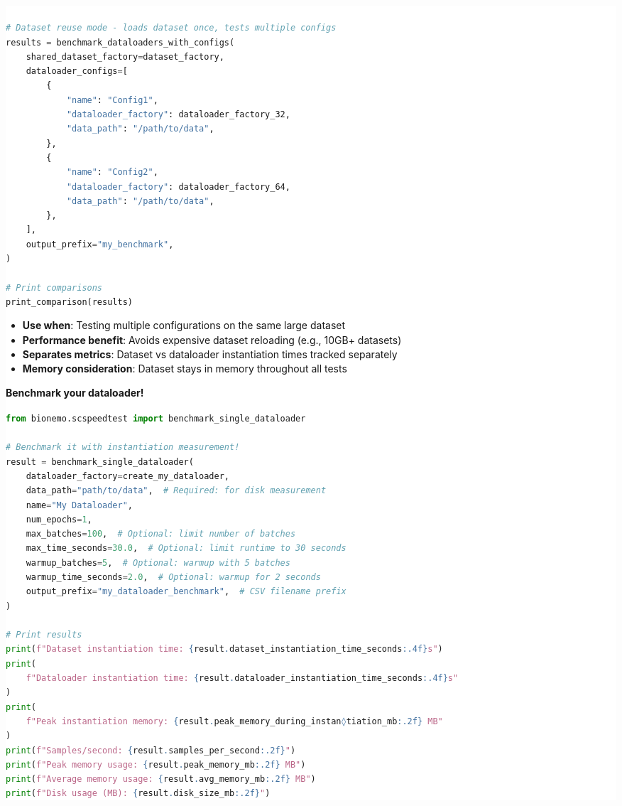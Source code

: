 ```python

# Dataset reuse mode - loads dataset once, tests multiple configs
results = benchmark_dataloaders_with_configs(
    shared_dataset_factory=dataset_factory,
    dataloader_configs=[
        {
            "name": "Config1",
            "dataloader_factory": dataloader_factory_32,
            "data_path": "/path/to/data",
        },
        {
            "name": "Config2",
            "dataloader_factory": dataloader_factory_64,
            "data_path": "/path/to/data",
        },
    ],
    output_prefix="my_benchmark",
)

# Print comparisons
print_comparison(results)
```

- **Use when**: Testing multiple configurations on the same large dataset
- **Performance benefit**: Avoids expensive dataset reloading (e.g., 10GB+ datasets)
- **Separates metrics**: Dataset vs dataloader instantiation times tracked separately
- **Memory consideration**: Dataset stays in memory throughout all tests

**Benchmark your dataloader!**

```python
from bionemo.scspeedtest import benchmark_single_dataloader

# Benchmark it with instantiation measurement!
result = benchmark_single_dataloader(
    dataloader_factory=create_my_dataloader,
    data_path="path/to/data",  # Required: for disk measurement
    name="My Dataloader",
    num_epochs=1,
    max_batches=100,  # Optional: limit number of batches
    max_time_seconds=30.0,  # Optional: limit runtime to 30 seconds
    warmup_batches=5,  # Optional: warmup with 5 batches
    warmup_time_seconds=2.0,  # Optional: warmup for 2 seconds
    output_prefix="my_dataloader_benchmark",  # CSV filename prefix
)

# Print results
print(f"Dataset instantiation time: {result.dataset_instantiation_time_seconds:.4f}s")
print(
    f"Dataloader instantiation time: {result.dataloader_instantiation_time_seconds:.4f}s"
)
print(
    f"Peak instantiation memory: {result.peak_memory_during_instan◊tiation_mb:.2f} MB"
)
print(f"Samples/second: {result.samples_per_second:.2f}")
print(f"Peak memory usage: {result.peak_memory_mb:.2f} MB")
print(f"Average memory usage: {result.avg_memory_mb:.2f} MB")
print(f"Disk usage (MB): {result.disk_size_mb:.2f}")
```

